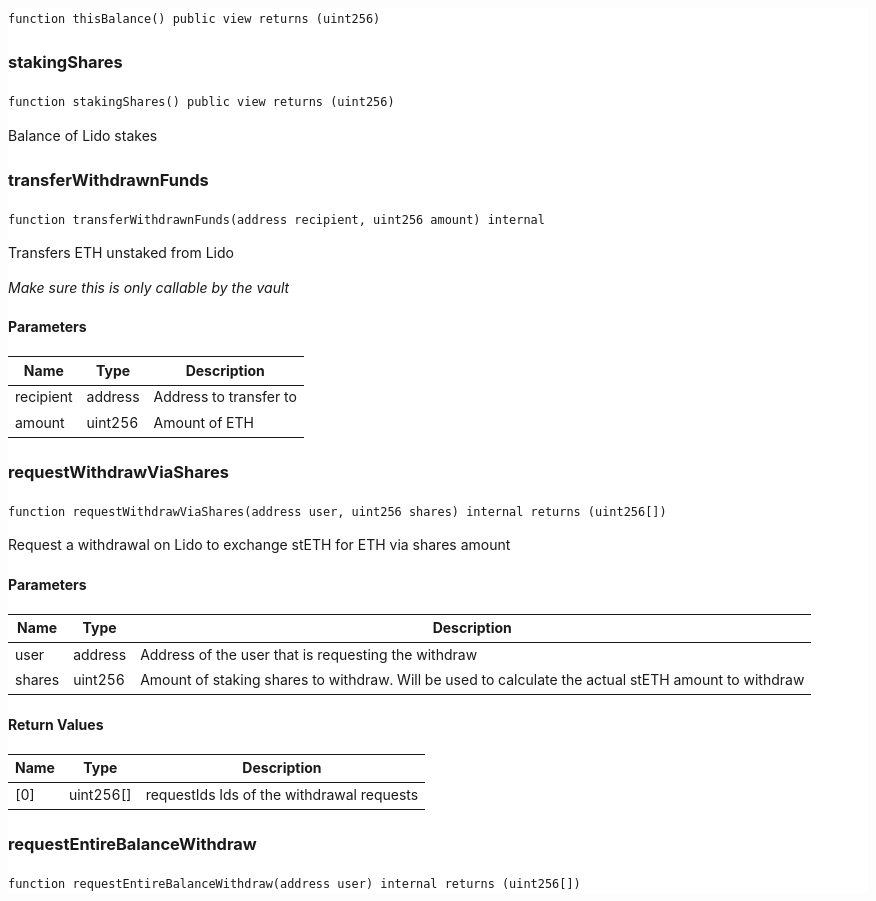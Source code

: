 ```solidity
function thisBalance() public view returns (uint256)
```

### stakingShares

```solidity
function stakingShares() public view returns (uint256)
```

Balance of Lido stakes

### transferWithdrawnFunds

```solidity
function transferWithdrawnFunds(address recipient, uint256 amount) internal
```

Transfers ETH unstaked from Lido

_Make sure this is only callable by the vault_

#### Parameters

| Name | Type | Description |
| ---- | ---- | ----------- |
| recipient | address | Address to transfer to |
| amount | uint256 | Amount of ETH |

### requestWithdrawViaShares

```solidity
function requestWithdrawViaShares(address user, uint256 shares) internal returns (uint256[])
```

Request a withdrawal on Lido to exchange stETH for ETH via shares amount

#### Parameters

| Name | Type | Description |
| ---- | ---- | ----------- |
| user | address | Address of the user that is requesting the withdraw |
| shares | uint256 | Amount of staking shares to withdraw. Will be used to calculate the actual stETH amount to withdraw |

#### Return Values

| Name | Type | Description |
| ---- | ---- | ----------- |
| [0] | uint256[] | requestIds Ids of the withdrawal requests |

### requestEntireBalanceWithdraw

```solidity
function requestEntireBalanceWithdraw(address user) internal returns (uint256[])
```

